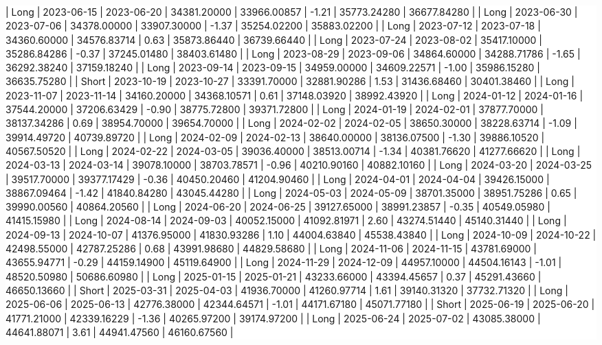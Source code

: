 | Long | 2023-06-15 | 2023-06-20 | 34381.20000 | 33966.00857 | -1.21 | 35773.24280 | 36677.84280 |
| Long | 2023-06-30 | 2023-07-06 | 34378.00000 | 33907.30000 | -1.37 | 35254.02200 | 35883.02200 |
| Long | 2023-07-12 | 2023-07-18 | 34360.60000 | 34576.83714 | 0.63 | 35873.86440 | 36739.66440 |
| Long | 2023-07-24 | 2023-08-02 | 35417.10000 | 35286.84286 | -0.37 | 37245.01480 | 38403.61480 |
| Long | 2023-08-29 | 2023-09-06 | 34864.60000 | 34288.71786 | -1.65 | 36292.38240 | 37159.18240 |
| Long | 2023-09-14 | 2023-09-15 | 34959.00000 | 34609.22571 | -1.00 | 35986.15280 | 36635.75280 |
| Short | 2023-10-19 | 2023-10-27 | 33391.70000 | 32881.90286 | 1.53 | 31436.68460 | 30401.38460 |
| Long | 2023-11-07 | 2023-11-14 | 34160.20000 | 34368.10571 | 0.61 | 37148.03920 | 38992.43920 |
| Long | 2024-01-12 | 2024-01-16 | 37544.20000 | 37206.63429 | -0.90 | 38775.72800 | 39371.72800 |
| Long | 2024-01-19 | 2024-02-01 | 37877.70000 | 38137.34286 | 0.69 | 38954.70000 | 39654.70000 |
| Long | 2024-02-02 | 2024-02-05 | 38650.30000 | 38228.63714 | -1.09 | 39914.49720 | 40739.89720 |
| Long | 2024-02-09 | 2024-02-13 | 38640.00000 | 38136.07500 | -1.30 | 39886.10520 | 40567.50520 |
| Long | 2024-02-22 | 2024-03-05 | 39036.40000 | 38513.00714 | -1.34 | 40381.76620 | 41277.66620 |
| Long | 2024-03-13 | 2024-03-14 | 39078.10000 | 38703.78571 | -0.96 | 40210.90160 | 40882.10160 |
| Long | 2024-03-20 | 2024-03-25 | 39517.70000 | 39377.17429 | -0.36 | 40450.20460 | 41204.90460 |
| Long | 2024-04-01 | 2024-04-04 | 39426.15000 | 38867.09464 | -1.42 | 41840.84280 | 43045.44280 |
| Long | 2024-05-03 | 2024-05-09 | 38701.35000 | 38951.75286 | 0.65 | 39990.00560 | 40864.20560 |
| Long | 2024-06-20 | 2024-06-25 | 39127.65000 | 38991.23857 | -0.35 | 40549.05980 | 41415.15980 |
| Long | 2024-08-14 | 2024-09-03 | 40052.15000 | 41092.81971 | 2.60 | 43274.51440 | 45140.31440 |
| Long | 2024-09-13 | 2024-10-07 | 41376.95000 | 41830.93286 | 1.10 | 44004.63840 | 45538.43840 |
| Long | 2024-10-09 | 2024-10-22 | 42498.55000 | 42787.25286 | 0.68 | 43991.98680 | 44829.58680 |
| Long | 2024-11-06 | 2024-11-15 | 43781.69000 | 43655.94771 | -0.29 | 44159.14900 | 45119.64900 |
| Long | 2024-11-29 | 2024-12-09 | 44957.10000 | 44504.16143 | -1.01 | 48520.50980 | 50686.60980 |
| Long | 2025-01-15 | 2025-01-21 | 43233.66000 | 43394.45657 | 0.37 | 45291.43660 | 46650.13660 |
| Short | 2025-03-31 | 2025-04-03 | 41936.70000 | 41260.97714 | 1.61 | 39140.31320 | 37732.71320 |
| Long | 2025-06-06 | 2025-06-13 | 42776.38000 | 42344.64571 | -1.01 | 44171.67180 | 45071.77180 |
| Short | 2025-06-19 | 2025-06-20 | 41771.21000 | 42339.16229 | -1.36 | 40265.97200 | 39174.97200 |
| Long | 2025-06-24 | 2025-07-02 | 43085.38000 | 44641.88071 | 3.61 | 44941.47560 | 46160.67560 |
